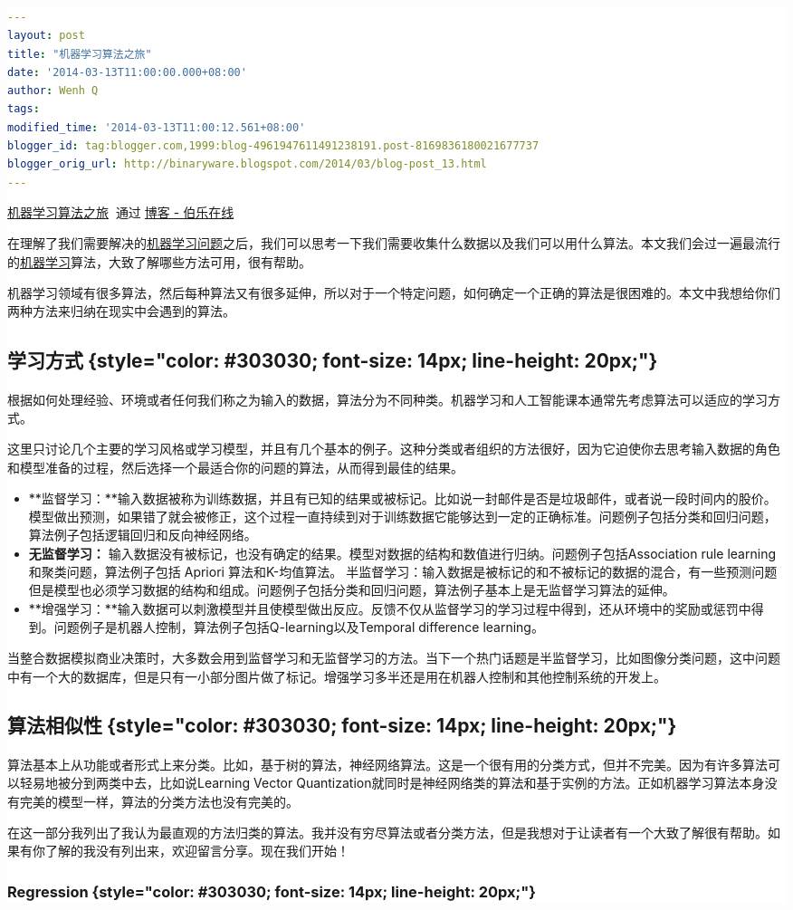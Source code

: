 ```yaml
---
layout: post
title: "机器学习算法之旅"
date: '2014-03-13T11:00:00.000+08:00'
author: Wenh Q
tags:
modified_time: '2014-03-13T11:00:12.561+08:00'
blogger_id: tag:blogger.com,1999:blog-4961947611491238191.post-8169836180021677737
blogger_orig_url: http://binaryware.blogspot.com/2014/03/blog-post_13.html
---
```

[机器学习算法之旅](http://blog.jobbole.com/60809/)  通过 [博客 -
伯乐在线](http://blog.jobbole.com/)



在理解了我们需要解决的[机器学习问题](http://machinelearningmastery.com/practical-machine-learning-problems/)之后，我们可以思考一下我们需要收集什么数据以及我们可以用什么算法。本文我们会过一遍最流行的[机器学习](http://blog.jobbole.com/56256/)算法，大致了解哪些方法可用，很有帮助。

机器学习领域有很多算法，然后每种算法又有很多延伸，所以对于一个特定问题，如何确定一个正确的算法是很困难的。本文中我想给你们两种方法来归纳在现实中会遇到的算法。

学习方式 {style="color: #303030; font-size: 14px; line-height: 20px;"}
--------



根据如何处理经验、环境或者任何我们称之为输入的数据，算法分为不同种类。机器学习和人工智能课本通常先考虑算法可以适应的学习方式。

这里只讨论几个主要的学习风格或学习模型，并且有几个基本的例子。这种分类或者组织的方法很好，因为它迫使你去思考输入数据的角色和模型准备的过程，然后选择一个最适合你的问题的算法，从而得到最佳的结果。

-   **监督学习：**输入数据被称为训练数据，并且有已知的结果或被标记。比如说一封邮件是否是垃圾邮件，或者说一段时间内的股价。模型做出预测，如果错了就会被修正，这个过程一直持续到对于训练数据它能够达到一定的正确标准。问题例子包括分类和回归问题，算法例子包括逻辑回归和反向神经网络。
-   **无监督学习：**
    输入数据没有被标记，也没有确定的结果。模型对数据的结构和数值进行归纳。问题例子包括Association
    rule learning和聚类问题，算法例子包括 Apriori 算法和K-均值算法。
    半监督学习：输入数据是被标记的和不被标记的数据的混合，有一些预测问题但是模型也必须学习数据的结构和组成。问题例子包括分类和回归问题，算法例子基本上是无监督学习算法的延伸。
-   **增强学习：**输入数据可以刺激模型并且使模型做出反应。反馈不仅从监督学习的学习过程中得到，还从环境中的奖励或惩罚中得到。问题例子是机器人控制，算法例子包括Q-learning以及Temporal
    difference learning。

当整合数据模拟商业决策时，大多数会用到监督学习和无监督学习的方法。当下一个热门话题是半监督学习，比如图像分类问题，这中问题中有一个大的数据库，但是只有一小部分图片做了标记。增强学习多半还是用在机器人控制和其他控制系统的开发上。

算法相似性 {style="color: #303030; font-size: 14px; line-height: 20px;"}
----------



算法基本上从功能或者形式上来分类。比如，基于树的算法，神经网络算法。这是一个很有用的分类方式，但并不完美。因为有许多算法可以轻易地被分到两类中去，比如说Learning
Vector
Quantization就同时是神经网络类的算法和基于实例的方法。正如机器学习算法本身没有完美的模型一样，算法的分类方法也没有完美的。

在这一部分我列出了我认为最直观的方法归类的算法。我并没有穷尽算法或者分类方法，但是我想对于让读者有一个大致了解很有帮助。如果有你了解的我没有列出来，欢迎留言分享。现在我们开始！

### Regression {style="color: #303030; font-size: 14px; line-height: 20px;"}
